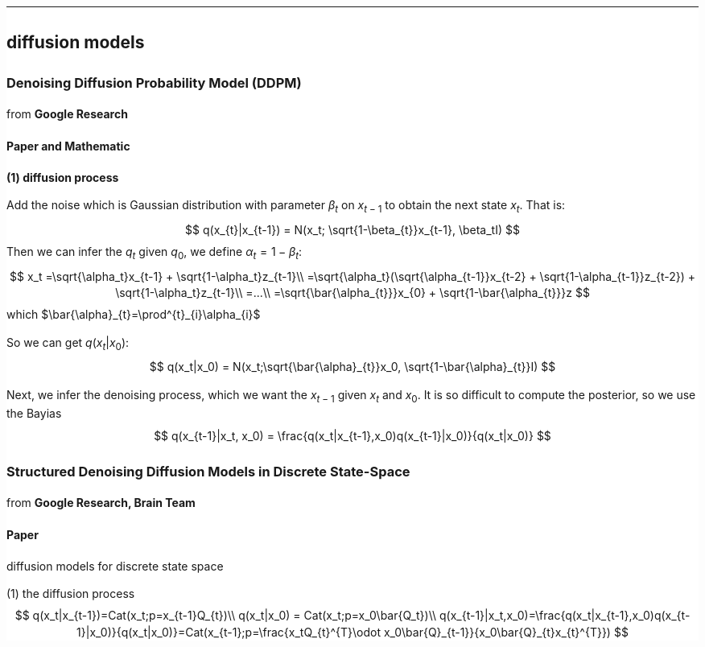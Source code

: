 

----

## diffusion models

### Denoising Diffusion Probability Model (DDPM)

from **Google Research**

#### Paper and Mathematic

**(1) diffusion process**

Add the noise which is Gaussian distribution with parameter $\beta_{t}$ on $x_{t-1}$ to obtain the next state $x_{t}$. That is:
$$
q(x_{t}|x_{t-1}) = N(x_t; \sqrt{1-\beta_{t}}x_{t-1}, \beta_tI)
$$
Then we can infer the $q_t$ given $q_0$, we define $\alpha_t=1-\beta_t$:
$$
x_t =\sqrt{\alpha_t}x_{t-1} + \sqrt{1-\alpha_t}z_{t-1}\\
=\sqrt{\alpha_t}(\sqrt{\alpha_{t-1}}x_{t-2} + \sqrt{1-\alpha_{t-1}}z_{t-2}) + \sqrt{1-\alpha_t}z_{t-1}\\
=...\\
=\sqrt{\bar{\alpha_{t}}}x_{0} + \sqrt{1-\bar{\alpha_{t}}}z
$$
which $\bar{\alpha}_{t}=\prod^{t}_{i}\alpha_{i}$

So we can get $q(x_t|x_0)$:
$$
q(x_t|x_0) = N(x_t;\sqrt{\bar{\alpha}_{t}}x_0, \sqrt{1-\bar{\alpha}_{t}}I)
$$


Next, we infer the denoising process, which we want the $x_{t-1}$ given $x_t$ and $x_0$. It is so difficult to compute the posterior, so we use the Bayias
$$
q(x_{t-1}|x_t, x_0) = \frac{q(x_t|x_{t-1},x_0)q(x_{t-1}|x_0)}{q(x_t|x_0)}
$$



### Structured Denoising Diffusion Models in Discrete State-Space

from **Google Research, Brain Team**

#### Paper

diffusion models for discrete state space

(1) the diffusion process
$$
q(x_t|x_{t-1})=Cat(x_t;p=x_{t-1}Q_{t})\\
q(x_t|x_0) = Cat(x_t;p=x_0\bar{Q_t})\\
q(x_{t-1}|x_t,x_0)=\frac{q(x_t|x_{t-1},x_0)q(x_{t-1}|x_0)}{q(x_t|x_0)}=Cat(x_{t-1};p=\frac{x_tQ_{t}^{T}\odot x_0\bar{Q}_{t-1}}{x_0\bar{Q}_{t}x_{t}^{T}})
$$
